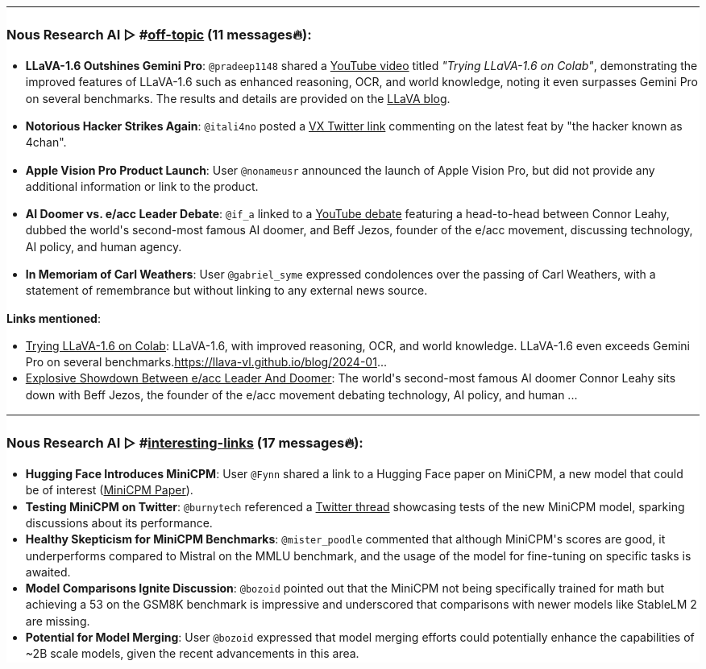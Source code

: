   

---



### Nous Research AI ▷ #[off-topic](https://discord.com/channels/1053877538025386074/1109649177689980928/1202982562344206437) (11 messages🔥): 

- **LLaVA-1.6 Outshines Gemini Pro**: `@pradeep1148` shared a [YouTube video](https://www.youtube.com/watch?v=SEavari8xaU) titled *"Trying LLaVA-1.6 on Colab"*, demonstrating the improved features of LLaVA-1.6 such as enhanced reasoning, OCR, and world knowledge, noting it even surpasses Gemini Pro on several benchmarks. The results and details are provided on the [LLaVA blog](https://llava-vl.github.io/blog/2024-01).

- **Notorious Hacker Strikes Again**: `@itali4no` posted a [VX Twitter link](https://vxtwitter.com/JackPosobiec/status/1753416551066181672) commenting on the latest feat by "the hacker known as 4chan".

- **Apple Vision Pro Product Launch**: User `@nonameusr` announced the launch of Apple Vision Pro, but did not provide any additional information or link to the product.

- **AI Doomer vs. e/acc Leader Debate**: `@if_a` linked to a [YouTube debate](https://www.youtube.com/watch?v=0zxi0xSBOaQ) featuring a head-to-head between Connor Leahy, dubbed the world's second-most famous AI doomer, and Beff Jezos, founder of the e/acc movement, discussing technology, AI policy, and human agency.

- **In Memoriam of Carl Weathers**: User `@gabriel_syme` expressed condolences over the passing of Carl Weathers, with a statement of remembrance but without linking to any external news source.

**Links mentioned**:

- [Trying LLaVA-1.6 on  Colab](https://www.youtube.com/watch?v=SEavari8xaU): LLaVA-1.6, with improved reasoning, OCR, and world knowledge. LLaVA-1.6 even exceeds Gemini Pro on several benchmarks.https://llava-vl.github.io/blog/2024-01...
- [Explosive Showdown Between e/acc Leader And Doomer](https://www.youtube.com/watch?v=0zxi0xSBOaQ): The world&#39;s second-most famous AI doomer Connor Leahy sits down with Beff Jezos, the founder of the e/acc movement debating technology, AI policy, and human ...

  

---


### Nous Research AI ▷ #[interesting-links](https://discord.com/channels/1053877538025386074/1132352574750728192/1202916357327556640) (17 messages🔥): 

- **Hugging Face Introduces MiniCPM**: User `@Fynn` shared a link to a Hugging Face paper on MiniCPM, a new model that could be of interest ([MiniCPM Paper](https://huggingface.co/papers/2402.00838)).
- **Testing MiniCPM on Twitter**: `@burnytech` referenced a [Twitter thread](https://twitter.com/abacaj/status/1753207827458396328) showcasing tests of the new MiniCPM model, sparking discussions about its performance.
- **Healthy Skepticism for MiniCPM Benchmarks**: `@mister_poodle` commented that although MiniCPM's scores are good, it underperforms compared to Mistral on the MMLU benchmark, and the usage of the model for fine-tuning on specific tasks is awaited.
- **Model Comparisons Ignite Discussion**: `@bozoid` pointed out that the MiniCPM not being specifically trained for math but achieving a 53 on the GSM8K benchmark is impressive and underscored that comparisons with newer models like StableLM 2 are missing.
- **Potential for Model Merging**: User `@bozoid` expressed that model merging efforts could potentially enhance the capabilities of ~2B scale models, given the recent advancements in this area.
